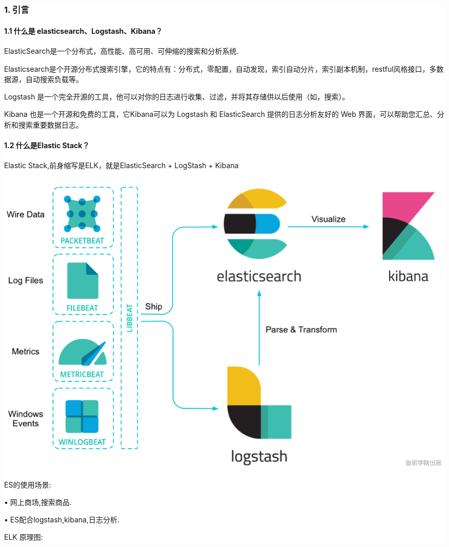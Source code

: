### 1. 引言

#### 1.1 什么是 elasticsearch、Logstash、Kibana？
   
   ElasticSearch是一个分布式，高性能、高可用、可伸缩的搜索和分析系统.
   
   Elasticsearch是个开源分布式搜索引擎，它的特点有：分布式，零配置，自动发现，索引自动分片，索引副本机制，restful风格接口，多数据源，自动搜索负载等。
   
   Logstash 是一个完全开源的工具，他可以对你的日志进行收集、过滤，并将其存储供以后使用（如，搜索）。
   
   Kibana 也是一个开源和免费的工具，它Kibana可以为 Logstash 和 ElasticSearch 提供的日志分析友好的 Web 界面，可以帮助您汇总、分析和搜索重要数据日志。
   
   
#### 1.2 什么是Elastic Stack？
   
   Elastic Stack,前身缩写是ELK，就是ElasticSearch + LogStash + Kibana
   
   ![](elasticsearch.assets/ElasticStack.png)
   
   ES的使用场景:
   
   • 网上商场,搜索商品.
   
   • ES配合logstash,kibana,日志分析.
   
   ELK 原理图:
   